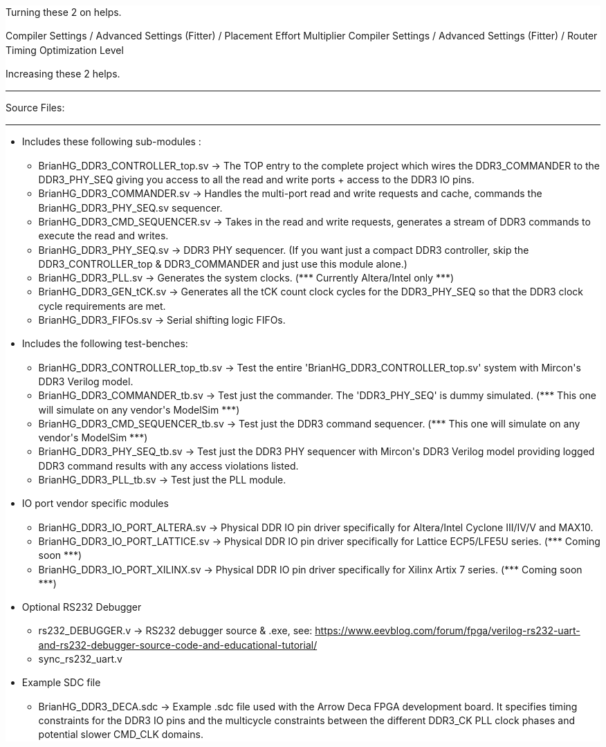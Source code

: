 Turning these 2 on helps.

Compiler Settings / Advanced Settings (Fitter) / Placement Effort Multiplier
Compiler Settings / Advanced Settings (Fitter) / Router Timing Optimization Level

Increasing these 2 helps.



******************************************
Source Files:
******************************************
- Includes these following sub-modules :
  - BrianHG_DDR3_CONTROLLER_top.sv    -> The TOP entry to the complete project which wires the DDR3_COMMANDER to the DDR3_PHY_SEQ giving you access to all the read and write ports + access to the DDR3 IO pins.
  - BrianHG_DDR3_COMMANDER.sv         -> Handles the multi-port read and write requests and cache, commands the BrianHG_DDR3_PHY_SEQ.sv sequencer.
  - BrianHG_DDR3_CMD_SEQUENCER.sv     -> Takes in the read and write requests, generates a stream of DDR3 commands to execute the read and writes.
  - BrianHG_DDR3_PHY_SEQ.sv           -> DDR3 PHY sequencer.          (If you want just a compact DDR3 controller, skip the DDR3_CONTROLLER_top & DDR3_COMMANDER and just use this module alone.)
  - BrianHG_DDR3_PLL.sv               -> Generates the system clocks. (*** Currently Altera/Intel only ***)
  - BrianHG_DDR3_GEN_tCK.sv           -> Generates all the tCK count clock cycles for the DDR3_PHY_SEQ so that the DDR3 clock cycle requirements are met.
  - BrianHG_DDR3_FIFOs.sv             -> Serial shifting logic FIFOs.

- Includes the following test-benches:
  - BrianHG_DDR3_CONTROLLER_top_tb.sv -> Test the entire 'BrianHG_DDR3_CONTROLLER_top.sv' system with Mircon's DDR3 Verilog model.
  - BrianHG_DDR3_COMMANDER_tb.sv      -> Test just the commander.  The 'DDR3_PHY_SEQ' is dummy simulated.  (*** This one will simulate on any vendor's ModelSim ***)
  - BrianHG_DDR3_CMD_SEQUENCER_tb.sv  -> Test just the DDR3 command sequencer.                             (*** This one will simulate on any vendor's ModelSim ***)
  - BrianHG_DDR3_PHY_SEQ_tb.sv        -> Test just the DDR3 PHY sequencer with Mircon's DDR3 Verilog model providing logged DDR3 command results with any access violations listed.
  - BrianHG_DDR3_PLL_tb.sv            -> Test just the PLL module.

- IO port vendor specific modules
  - BrianHG_DDR3_IO_PORT_ALTERA.sv    -> Physical DDR IO pin driver specifically for Altera/Intel Cyclone III/IV/V and MAX10.
  - BrianHG_DDR3_IO_PORT_LATTICE.sv   -> Physical DDR IO pin driver specifically for Lattice ECP5/LFE5U series. (*** Coming soon ***)
  - BrianHG_DDR3_IO_PORT_XILINX.sv    -> Physical DDR IO pin driver specifically for Xilinx Artix 7 series.     (*** Coming soon ***)

- Optional RS232 Debugger
  - rs232_DEBUGGER.v                  -> RS232 debugger source & .exe, see: https://www.eevblog.com/forum/fpga/verilog-rs232-uart-and-rs232-debugger-source-code-and-educational-tutorial/
  - sync_rs232_uart.v

- Example SDC file
  - BrianHG_DDR3_DECA.sdc             -> Example .sdc file used with the Arrow Deca FPGA development board.  It specifies timing constraints for the DDR3 IO pins
                                         and the multicycle constraints between the different DDR3_CK PLL clock phases and potential slower CMD_CLK domains.
